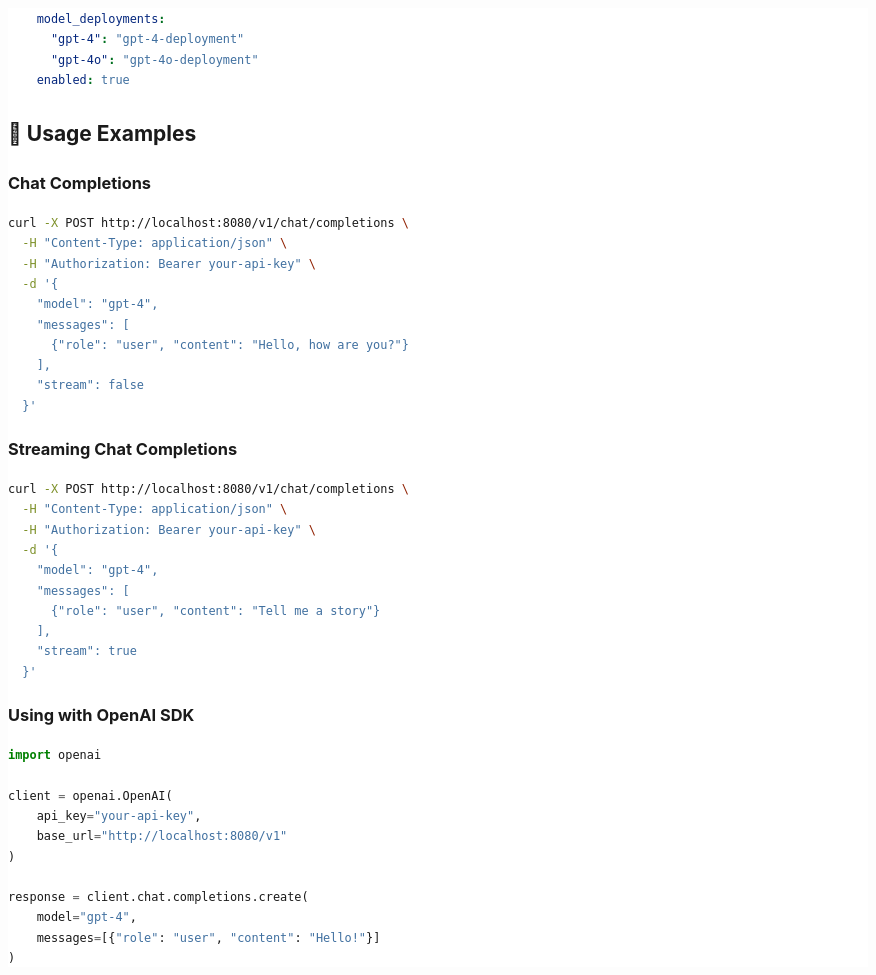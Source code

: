 ```yaml
    model_deployments:
      "gpt-4": "gpt-4-deployment"
      "gpt-4o": "gpt-4o-deployment"
    enabled: true
```

## 🔧 Usage Examples

### Chat Completions

```bash
curl -X POST http://localhost:8080/v1/chat/completions \
  -H "Content-Type: application/json" \
  -H "Authorization: Bearer your-api-key" \
  -d '{
    "model": "gpt-4",
    "messages": [
      {"role": "user", "content": "Hello, how are you?"}
    ],
    "stream": false
  }'
```

### Streaming Chat Completions

```bash
curl -X POST http://localhost:8080/v1/chat/completions \
  -H "Content-Type: application/json" \
  -H "Authorization: Bearer your-api-key" \
  -d '{
    "model": "gpt-4",
    "messages": [
      {"role": "user", "content": "Tell me a story"}
    ],
    "stream": true
  }'
```

### Using with OpenAI SDK

```python
import openai

client = openai.OpenAI(
    api_key="your-api-key",
    base_url="http://localhost:8080/v1"
)

response = client.chat.completions.create(
    model="gpt-4",
    messages=[{"role": "user", "content": "Hello!"}]
)
```
